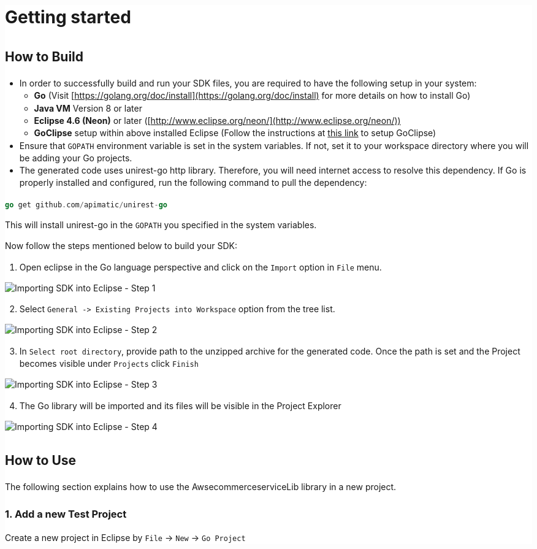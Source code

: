 # Getting started

## How to Build


* In order to successfully build and run your SDK files, you are required to have the following setup in your system:
    * **Go**  (Visit [https://golang.org/doc/install](https://golang.org/doc/install) for more details on how to install Go)
    * **Java VM** Version 8 or later
    * **Eclipse 4.6 (Neon)** or later ([http://www.eclipse.org/neon/](http://www.eclipse.org/neon/))
    * **GoClipse** setup within above installed Eclipse (Follow the instructions at [this link](https://github.com/GoClipse/goclipse/blob/latest/documentation/Installation.md#instructions) to setup GoClipse)
* Ensure that ```GOPATH``` environment variable is set in the system variables. If not, set it to your workspace directory where you will be adding your Go projects.
* The generated code uses unirest-go http library. Therefore, you will need internet access to resolve this dependency. If Go is properly installed and configured, run the following command to pull the dependency:

```Go
go get github.com/apimatic/unirest-go
```

This will install unirest-go in the ```GOPATH``` you specified in the system variables.

Now follow the steps mentioned below to build your SDK:

1. Open eclipse in the Go language perspective and click on the ```Import``` option in ```File``` menu.

![Importing SDK into Eclipse - Step 1](https://apidocs.io/illustration/go?step=import0)

2. Select ```General -> Existing Projects into Workspace``` option from the tree list.

![Importing SDK into Eclipse - Step 2](https://apidocs.io/illustration/go?step=import1)

3. In ```Select root directory```, provide path to the unzipped archive for the generated code. Once the path is set and the Project becomes visible under ```Projects``` click ```Finish```

![Importing SDK into Eclipse - Step 3](https://apidocs.io/illustration/go?step=import2&workspaceFolder=AWSECommerceService-GoLang&projectName=awsecommerceservice_lib)

4. The Go library will be imported and its files will be visible in the Project Explorer

![Importing SDK into Eclipse - Step 4](https://apidocs.io/illustration/go?step=import3&projectName=awsecommerceservice_lib)

## How to Use

The following section explains how to use the AwsecommerceserviceLib library in a new project.

### 1. Add a new Test Project

Create a new project in Eclipse by ```File``` -> ```New``` -> ```Go Project```

